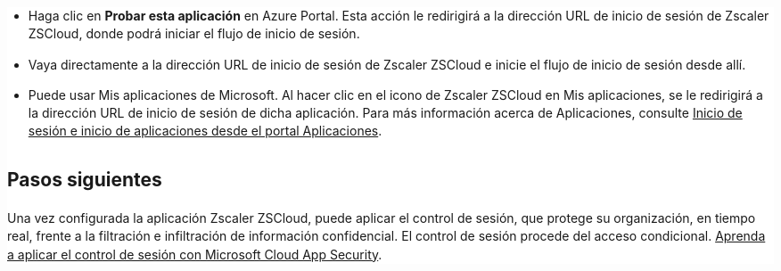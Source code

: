 * Haga clic en **Probar esta aplicación** en Azure Portal. Esta acción le redirigirá a la dirección URL de inicio de sesión de Zscaler ZSCloud, donde podrá iniciar el flujo de inicio de sesión.

* Vaya directamente a la dirección URL de inicio de sesión de Zscaler ZSCloud e inicie el flujo de inicio de sesión desde allí.

* Puede usar Mis aplicaciones de Microsoft. Al hacer clic en el icono de Zscaler ZSCloud en Mis aplicaciones, se le redirigirá a la dirección URL de inicio de sesión de dicha aplicación. Para más información acerca de Aplicaciones, consulte [Inicio de sesión e inicio de aplicaciones desde el portal Aplicaciones](../user-help/my-apps-portal-end-user-access.md).

## <a name="next-steps"></a>Pasos siguientes

Una vez configurada la aplicación Zscaler ZSCloud, puede aplicar el control de sesión, que protege su organización, en tiempo real, frente a la filtración e infiltración de información confidencial. El control de sesión procede del acceso condicional. [Aprenda a aplicar el control de sesión con Microsoft Cloud App Security](/cloud-app-security/proxy-deployment-any-app).